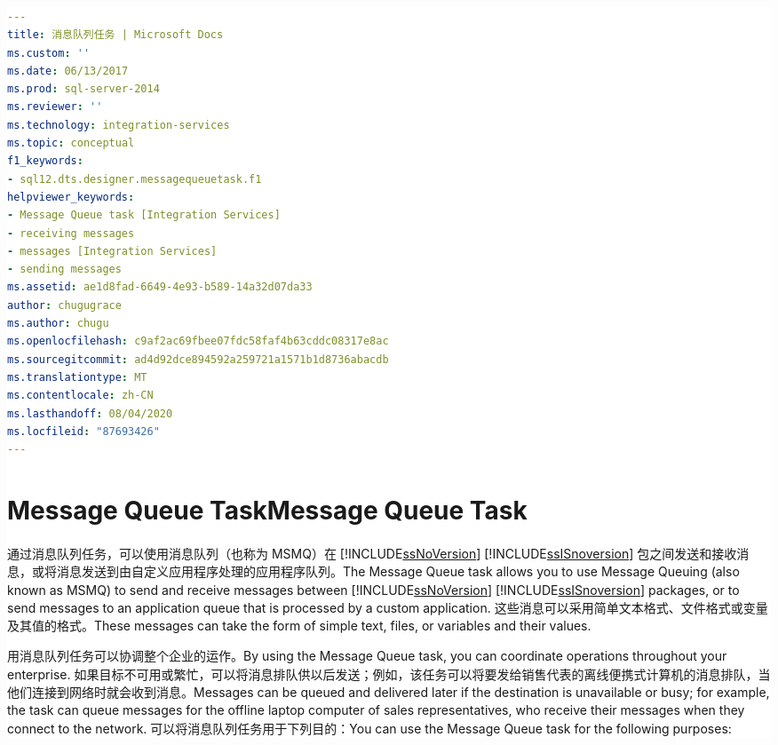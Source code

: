 ```yaml
---
title: 消息队列任务 | Microsoft Docs
ms.custom: ''
ms.date: 06/13/2017
ms.prod: sql-server-2014
ms.reviewer: ''
ms.technology: integration-services
ms.topic: conceptual
f1_keywords:
- sql12.dts.designer.messagequeuetask.f1
helpviewer_keywords:
- Message Queue task [Integration Services]
- receiving messages
- messages [Integration Services]
- sending messages
ms.assetid: ae1d8fad-6649-4e93-b589-14a32d07da33
author: chugugrace
ms.author: chugu
ms.openlocfilehash: c9af2ac69fbee07fdc58faf4b63cddc08317e8ac
ms.sourcegitcommit: ad4d92dce894592a259721a1571b1d8736abacdb
ms.translationtype: MT
ms.contentlocale: zh-CN
ms.lasthandoff: 08/04/2020
ms.locfileid: "87693426"
---
```

# <a name="message-queue-task"></a><span data-ttu-id="0eb14-102">Message Queue Task</span><span class="sxs-lookup"><span data-stu-id="0eb14-102">Message Queue Task</span></span>
  <span data-ttu-id="0eb14-103">通过消息队列任务，可以使用消息队列（也称为 MSMQ）在 [!INCLUDE[ssNoVersion](../../includes/ssnoversion-md.md)] [!INCLUDE[ssISnoversion](../../includes/ssisnoversion-md.md)] 包之间发送和接收消息，或将消息发送到由自定义应用程序处理的应用程序队列。</span><span class="sxs-lookup"><span data-stu-id="0eb14-103">The Message Queue task allows you to use Message Queuing (also known as MSMQ) to send and receive messages between [!INCLUDE[ssNoVersion](../../includes/ssnoversion-md.md)] [!INCLUDE[ssISnoversion](../../includes/ssisnoversion-md.md)] packages, or to send messages to an application queue that is processed by a custom application.</span></span> <span data-ttu-id="0eb14-104">这些消息可以采用简单文本格式、文件格式或变量及其值的格式。</span><span class="sxs-lookup"><span data-stu-id="0eb14-104">These messages can take the form of simple text, files, or variables and their values.</span></span>  
  
 <span data-ttu-id="0eb14-105">用消息队列任务可以协调整个企业的运作。</span><span class="sxs-lookup"><span data-stu-id="0eb14-105">By using the Message Queue task, you can coordinate operations throughout your enterprise.</span></span> <span data-ttu-id="0eb14-106">如果目标不可用或繁忙，可以将消息排队供以后发送；例如，该任务可以将要发给销售代表的离线便携式计算机的消息排队，当他们连接到网络时就会收到消息。</span><span class="sxs-lookup"><span data-stu-id="0eb14-106">Messages can be queued and delivered later if the destination is unavailable or busy; for example, the task can queue messages for the offline laptop computer of sales representatives, who receive their messages when they connect to the network.</span></span> <span data-ttu-id="0eb14-107">可以将消息队列任务用于下列目的：</span><span class="sxs-lookup"><span data-stu-id="0eb14-107">You can use the Message Queue task for the following purposes:</span></span>  
  